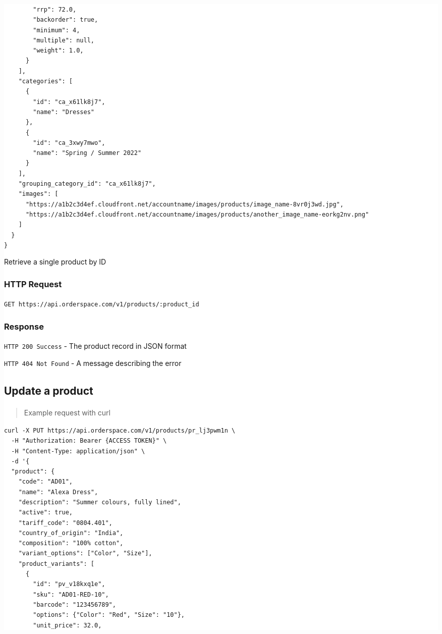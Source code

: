 ```json-doc
        "rrp": 72.0,
        "backorder": true,
        "minimum": 4,
        "multiple": null,
        "weight": 1.0,
      }
    ],
    "categories": [
      {
        "id": "ca_x61lk8j7",
        "name": "Dresses"
      },
      {
        "id": "ca_3xwy7mwo",
        "name": "Spring / Summer 2022"
      }
    ],
    "grouping_category_id": "ca_x61lk8j7",
    "images": [
      "https://a1b2c3d4ef.cloudfront.net/accountname/images/products/image_name-8vr0j3wd.jpg",
      "https://a1b2c3d4ef.cloudfront.net/accountname/images/products/another_image_name-eorkg2nv.png"
    ]
  }
}
```

Retrieve a single product by ID

### HTTP Request

`GET https://api.orderspace.com/v1/products/:product_id`

### Response

`HTTP 200 Success` - The product record in JSON format

`HTTP 404 Not Found` - A message describing the error


## Update a product

> Example request with curl

```shell
curl -X PUT https://api.orderspace.com/v1/products/pr_lj3pwm1n \
  -H "Authorization: Bearer {ACCESS TOKEN}" \
  -H "Content-Type: application/json" \
  -d '{
  "product": {
    "code": "AD01",
    "name": "Alexa Dress",
    "description": "Summer colours, fully lined",
    "active": true,
    "tariff_code": "0804.401",
    "country_of_origin": "India",
    "composition": "100% cotton",
    "variant_options": ["Color", "Size"],
    "product_variants": [
      {
        "id": "pv_v18kxq1e",
        "sku": "AD01-RED-10",
        "barcode": "123456789",
        "options": {"Color": "Red", "Size": "10"},
        "unit_price": 32.0,
```